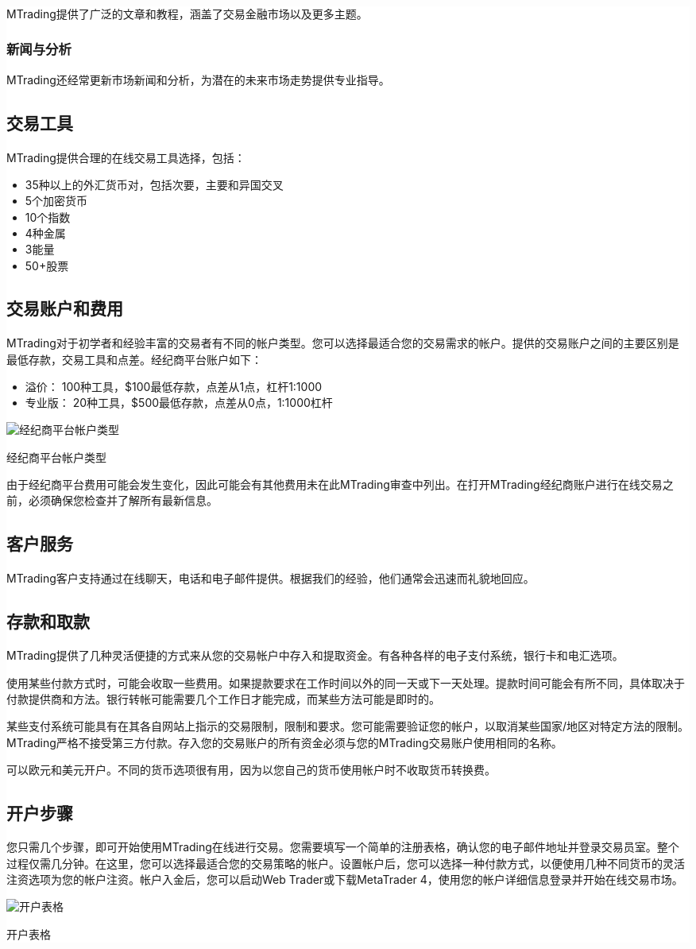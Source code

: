 MTrading提供了广泛的文章和教程，涵盖了交易金融市场以及更多主题。

### 新闻与分析

MTrading还经常更新市场新闻和分析，为潜在的未来市场走势提供专业指导。

## 交易工具

MTrading提供合理的在线交易工具选择，包括：

- 35种以上的外汇货币对，包括次要，主要和异国交叉
- 5个加密货币
- 10个指数
- 4种金属
- 3能量
- 50+股票

## 交易账户和费用

MTrading对于初学者和经验丰富的交易者有不同的帐户类型。您可以选择最适合您的交易需求的帐户。提供的交易账户之间的主要区别是最低存款，交易工具和点差。经纪商平台账户如下：

- 溢价： 100种工具，$100最低存款，点差从1点，杠杆1:1000
- 专业版： 20种工具，$500最低存款，点差从0点，1:1000杠杆

![经纪商平台帐户类型](https://cdn.fendou.la/funstoutiao/2020/11/MTrading-Review-Broker-Account-Types-1024x807.png "经纪商平台帐户类型")

经纪商平台帐户类型

由于经纪商平台费用可能会发生变化，因此可能会有其他费用未在此MTrading审查中列出。在打开MTrading经纪商账户进行在线交易之前，必须确保您检查并了解所有最新信息。

## 客户服务

MTrading客户支持通过在线聊天，电话和电子邮件提供。根据我们的经验，他们通常会迅速而礼貌地回应。

## 存款和取款

MTrading提供了几种灵活便捷的方式来从您的交易帐户中存入和提取资金。有各种各样的电子支付系统，银行卡和电汇选项。

使用某些付款方式时，可能会收取一些费用。如果提款要求在工作时间以外的同一天或下一天处理。提款时间可能会有所不同，具体取决于付款提供商和方法。银行转帐可能需要几个工作日才能完成，而某些方法可能是即时的。

某些支付系统可能具有在其各自网站上指示的交易限制，限制和要求。您可能需要验证您的帐户，以取消某些国家/地区对特定方法的限制。MTrading严格不接受第三方付款。存入您的交易账户的所有资金必须与您的MTrading交易账户使用相同的名称。

可以欧元和美元开户。不同的货币选项很有用，因为以您自己的货币使用帐户时不收取货币转换费。

## 开户步骤

您只需几个步骤，即可开始使用MTrading在线进行交易。您需要填写一个简单的注册表格，确认您的电子邮件地址并登录交易员室。整个过程仅需几分钟。在这里，您可以选择最适合您的交易策略的帐户。设置帐户后，您可以选择一种付款方式，以便使用几种不同货币的灵活注资选项为您的帐户注资。帐户入金后，您可以启动Web Trader或下载MetaTrader 4，使用您的帐户详细信息登录并开始在线交易市场。

![开户表格](https://cdn.fendou.la/funstoutiao/2020/11/MTrading-Review-Account-Opening-Form.png "开户表格")

开户表格
